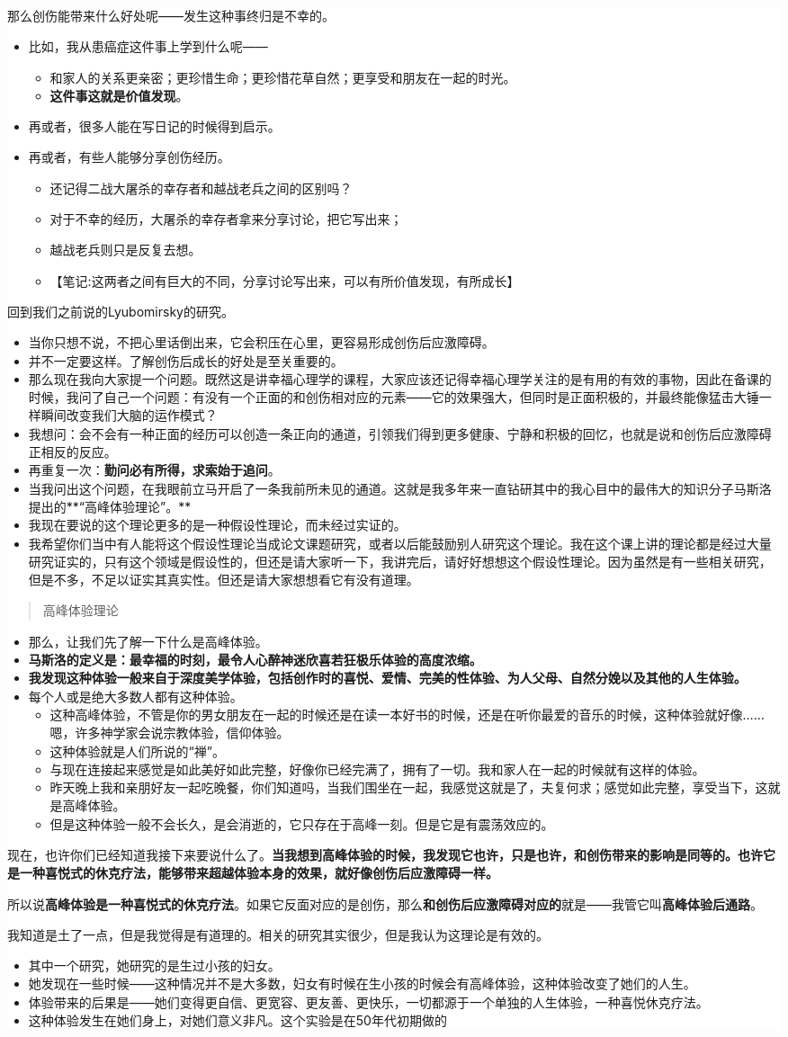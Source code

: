 那么创伤能带来什么好处呢——发生这种事终归是不幸的。

- 比如，我从患癌症这件事上学到什么呢——

  - 和家人的关系更亲密；更珍惜生命；更珍惜花草自然；更享受和朋友在一起的时光。
  - **这件事这就是价值发现**。

- 再或者，很多人能在写日记的时候得到启示。

- 再或者，有些人能够分享创伤经历。

  - 还记得二战大屠杀的幸存者和越战老兵之间的区别吗？

  - 对于不幸的经历，大屠杀的幸存者拿来分享讨论，把它写出来；

  - 越战老兵则只是反复去想。

  - 【笔记:这两者之间有巨大的不同，分享讨论写出来，可以有所价值发现，有所成长】

    

回到我们之前说的Lyubomirsky的研究。

- 当你只想不说，不把心里话倒出来，它会积压在心里，更容易形成创伤后应激障碍。
- 并不一定要这样。了解创伤后成长的好处是至关重要的。
- 那么现在我向大家提一个问题。既然这是讲幸福心理学的课程，大家应该还记得幸福心理学关注的是有用的有效的事物，因此在备课的时候，我问了自己一个问题：有没有一个正面的和创伤相对应的元素——它的效果强大，但同时是正面积极的，并最终能像猛击大锤一样瞬间改变我们大脑的运作模式？
- 我想问：会不会有一种正面的经历可以创造一条正向的通道，引领我们得到更多健康、宁静和积极的回忆，也就是说和创伤后应激障碍正相反的反应。
- 再重复一次：**勤问必有所得，求索始于追问**。
- 当我问出这个问题，在我眼前立马开启了一条我前所未见的通道。这就是我多年来一直钻研其中的我心目中的最伟大的知识分子马斯洛提出的**“高峰体验理论”。**
- 我现在要说的这个理论更多的是一种假设性理论，而未经过实证的。
- 我希望你们当中有人能将这个假设性理论当成论文课题研究，或者以后能鼓励别人研究这个理论。我在这个课上讲的理论都是经过大量研究证实的，只有这个领域是假设性的，但还是请大家听一下，我讲完后，请好好想想这个假设性理论。因为虽然是有一些相关研究，但是不多，不足以证实其真实性。但还是请大家想想看它有没有道理。

> 高峰体验理论

- 那么，让我们先了解一下什么是高峰体验。
- **马斯洛的定义是：最幸福的时刻，最令人心醉神迷欣喜若狂极乐体验的高度浓缩。**
- **我发现这种体验一般来自于深度美学体验，包括创作时的喜悦、爱情、完美的性体验、为人父母、自然分娩以及其他的人生体验。**
- 每个人或是绝大多数人都有这种体验。
  - 这种高峰体验，不管是你的男女朋友在一起的时候还是在读一本好书的时候，还是在听你最爱的音乐的时候，这种体验就好像……嗯，许多神学家会说宗教体验，信仰体验。
  - 这种体验就是人们所说的“禅”。
  - 与现在连接起来感觉是如此美好如此完整，好像你已经完满了，拥有了一切。我和家人在一起的时候就有这样的体验。
  - 昨天晚上我和亲朋好友一起吃晚餐，你们知道吗，当我们围坐在一起，我感觉这就是了，夫复何求；感觉如此完整，享受当下，这就是高峰体验。
  - 但是这种体验一般不会长久，是会消逝的，它只存在于高峰一刻。但是它是有震荡效应的。

现在，也许你们已经知道我接下来要说什么了。**当我想到高峰体验的时候，我发现它也许，只是也许，和创伤带来的影响是同等的。也许它是一种喜悦式的休克疗法，能够带来超越体验本身的效果，就好像创伤后应激障碍一样。**



所以说**高峰体验是一种喜悦式的休克疗法**。如果它反面对应的是创伤，那么**和创伤后应激障碍对应的**就是——我管它叫**高峰体验后通路**。

我知道是土了一点，但是我觉得是有道理的。相关的研究其实很少，但是我认为这理论是有效的。

- 其中一个研究，她研究的是生过小孩的妇女。
- 她发现在一些时候——这种情况并不是大多数，妇女有时候在生小孩的时候会有高峰体验，这种体验改变了她们的人生。
- 体验带来的后果是——她们变得更自信、更宽容、更友善、更快乐，一切都源于一个单独的人生体验，一种喜悦休克疗法。
- 这种体验发生在她们身上，对她们意义非凡。这个实验是在50年代初期做的


